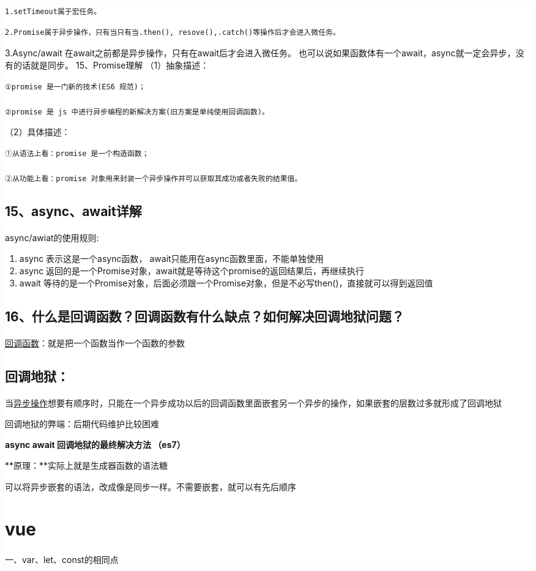 ```
1.setTimeout属于宏任务。
```

```
2.Promise属于异步操作，只有当只有当.then(), resove(),.catch()等操作后才会进入微任务。
```

3.Async/await 在await之前都是异步操作，只有在await后才会进入微任务。
也可以说如果函数体有一个await，async就一定会异步，没有的话就是同步。
15、Promise理解
（1）抽象描述：

```
①promise 是一门新的技术(ES6 规范)；

②promise 是 js 中进行异步编程的新解决方案(旧方案是单纯使用回调函数)。
```

（2）具体描述：

```
①从语法上看：promise 是一个构造函数；

②从功能上看：promise 对象用来封装一个异步操作并可以获取其成功或者失败的结果值。
```

## 15、async、await详解

async/awiat的使用规则:

1. async 表示这是一个async函数， await只能用在async函数里面，不能单独使用
2. async 返回的是一个Promise对象，await就是等待这个promise的返回结果后，再继续执行
3. await 等待的是一个Promise对象，后面必须跟一个Promise对象，但是不必写then()，直接就可以得到返回值

## 16、什么是回调函数？回调函数有什么缺点？如何解决回调地狱问题？

[回调函数](https://so.csdn.net/so/search?q=回调函数&spm=1001.2101.3001.7020)：就是把一个函数当作一个函数的参数

## 回调地狱：

当[异步操作](https://so.csdn.net/so/search?q=异步操作&spm=1001.2101.3001.7020)想要有顺序时，只能在一个异步成功以后的回调函数里面嵌套另一个异步的操作，如果嵌套的层数过多就形成了回调地狱

回调地狱的弊端：后期代码维护比较困难

**async await  回调地狱的最终解决方法 （es7）**

**原理：**实际上就是生成器函数的语法糖

可以将异步嵌套的语法，改成像是同步一样。不需要嵌套，就可以有先后顺序

# vue

一、var、let、const的相同点
